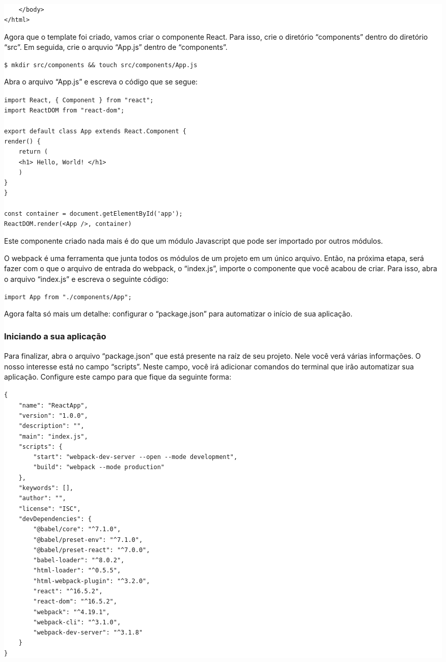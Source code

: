         </body>
    </html>

Agora que o template foi criado, vamos criar o componente React. Para isso, crie o diretório “components” dentro do diretório “src”. Em seguida, crie o arquvio “App.js” dentro de “components”.

    $ mkdir src/components && touch src/components/App.js

Abra o arquivo “App.js” e escreva o código que se segue:

    import React, { Component } from "react";
    import ReactDOM from "react-dom";

    export default class App extends React.Component {
    render() {
        return (
        <h1> Hello, World! </h1>
        )
    }
    }

    const container = document.getElementById('app');
    ReactDOM.render(<App />, container)

Este componente criado nada mais é do que um módulo Javascript que pode ser importado por outros módulos.

O webpack é uma ferramenta que junta todos os módulos de um projeto em um único arquivo. Então, na próxima etapa, será fazer com o que o arquivo de entrada do webpack, o “index.js”, importe o componente que você acabou de criar. Para isso, abra o arquivo “index.js” e escreva o seguinte código:

    import App from "./components/App";

Agora falta só mais um detalhe: configurar o “package.json” para automatizar o início de sua aplicação. 

### Iniciando a sua aplicação

Para finalizar, abra o arquivo “package.json” que está presente na raíz de seu projeto. Nele você verá várias informações. O nosso interesse está no campo “scripts”. Neste campo, você irá adicionar comandos do terminal que irão automatizar sua aplicação. Configure este campo para que fique da seguinte forma:

    {
        "name": "ReactApp",
        "version": "1.0.0",
        "description": "",
        "main": "index.js",
        "scripts": {
            "start": "webpack-dev-server --open --mode development",
            "build": "webpack --mode production"
        },
        "keywords": [],
        "author": "",
        "license": "ISC",
        "devDependencies": {
            "@babel/core": "^7.1.0",
            "@babel/preset-env": "^7.1.0",
            "@babel/preset-react": "^7.0.0",
            "babel-loader": "^8.0.2",
            "html-loader": "^0.5.5",
            "html-webpack-plugin": "^3.2.0",
            "react": "^16.5.2",
            "react-dom": "^16.5.2",
            "webpack": "^4.19.1",
            "webpack-cli": "^3.1.0",
            "webpack-dev-server": "^3.1.8"
        }
    } 